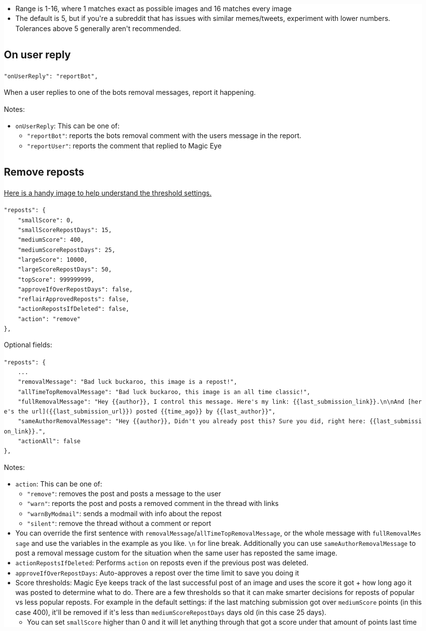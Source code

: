 -   Range is 1-16, where 1 matches exact as possible images and 16 matches every image
-   The default is 5, but if you're a subreddit that has issues with similar memes/tweets, experiment with lower numbers. Tolerances above 5 generally aren't recommended.

## On user reply

    "onUserReply": "reportBot",

When a user replies to one of the bots removal messages, report it happening.

Notes:

-   `onUserReply`: This can be one of:
    -   `"reportBot"`: reports the bots removal comment with the users message in the report.
    -   `"reportUser"`: reports the comment that replied to Magic Eye

## Remove reposts

[Here is a handy image to help understand the threshold settings.](https://i.imgur.com/MmdfDci.png)

    "reposts": {
        "smallScore": 0,
        "smallScoreRepostDays": 15,
        "mediumScore": 400,
        "mediumScoreRepostDays": 25,
        "largeScore": 10000,
        "largeScoreRepostDays": 50,
        "topScore": 999999999,
        "approveIfOverRepostDays": false,
        "reflairApprovedReposts": false,
        "actionRepostsIfDeleted": false,
        "action": "remove"
    },

Optional fields:

    "reposts": {
        ...
        "removalMessage": "Bad luck buckaroo, this image is a repost!",
        "allTimeTopRemovalMessage": "Bad luck buckaroo, this image is an all time classic!",
        "fullRemovalMessage": "Hey {{author}}, I control this message. Here's my link: {{last_submission_link}}.\n\nAnd [here's the url]({{last_submission_url}}) posted {{time_ago}} by {{last_author}}",
        "sameAuthorRemovalMessage": "Hey {{author}}, Didn't you already post this? Sure you did, right here: {{last_submission_link}}.",
        "actionAll": false
    },

Notes:

-   `action`: This can be one of:
    -   `"remove"`: removes the post and posts a message to the user
    -   `"warn"`: reports the post and posts a removed comment in the thread with links
    -   `"warnByModmail"`: sends a modmail with info about the repost
    -   `"silent"`: remove the thread without a comment or report
-   You can override the first sentence with `removalMessage`/`allTimeTopRemovalMessage`, or the whole message with `fullRemovalMessage` and use the variables in the example as you like. `\n` for line break. Additionally you can use `sameAuthorRemovalMessage` to post a removal message custom for the situation when the same user has reposted the same image.
-   `actionRepostsIfDeleted`: Performs `action` on reposts even if the previous post was deleted.
-   `approveIfOverRepostDays`: Auto-approves a repost over the time limit to save you doing it
-   Score thresholds: Magic Eye keeps track of the last successful post of an image and uses the score it got + how long ago it was posted to determine what to do. There are a few thresholds so that it can make smarter decisions for reposts of popular vs less popular reposts. For example in the default settings: if the last matching submission got over `mediumScore` points (in this case 400), it'll be removed if it's less than `mediumScoreRepostDays` days old (in this case 25 days).
    -   You can set `smallScore` higher than 0 and it will let anything through that got a score under that amount of points last time